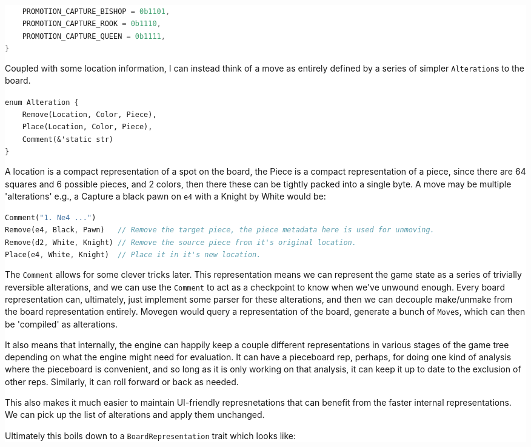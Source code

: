 ```rust
    PROMOTION_CAPTURE_BISHOP = 0b1101,
    PROMOTION_CAPTURE_ROOK = 0b1110,
    PROMOTION_CAPTURE_QUEEN = 0b1111,
}
```

Coupled with some location information, I can instead think of a move as entirely defined by a series of simpler
`Alteration`s to the board.

```
enum Alteration {
    Remove(Location, Color, Piece),
    Place(Location, Color, Piece),
    Comment(&'static str)
}
```

A location is a compact representation of a spot on the board, the Piece is a compact representation of a piece, since
there are 64 squares and 6 possible pieces, and 2 colors, then there these can be tightly packed into a single byte. A
move may be multiple 'alterations' e.g., a Capture a black pawn on `e4` with a Knight by White would be:

```rust
Comment("1. Ne4 ...")
Remove(e4, Black, Pawn)   // Remove the target piece, the piece metadata here is used for unmoving.
Remove(d2, White, Knight) // Remove the source piece from it's original location.
Place(e4, White, Knight)  // Place it in it's new location.
```

The `Comment` allows for some clever tricks later. This representation means we can represent the game state as a series
of trivially reversible alterations, and we can use the `Comment` to act as a checkpoint to know when we've unwound
enough. Every board representation can, ultimately, just implement some parser for these alterations, and then we can
decouple make/unmake from the board representation entirely. Movegen would query a representation of the board, generate
a bunch of `Move`s, which can then be 'compiled' as alterations.

It also means that internally, the engine can happily keep a couple different representations in various stages of the
game tree depending on what the engine might need for evaluation. It can have a pieceboard rep, perhaps, for doing one
kind of analysis where the pieceboard is convenient, and so long as it is only working on that analysis, it can keep it
up to date to the exclusion of other reps. Similarly, it can roll forward or back as needed.

This also makes it much easier to maintain UI-friendly represnetations that can benefit from the faster internal
representations. We can pick up the list of alterations and apply them unchanged.

Ultimately this boils down to a `BoardRepresentation` trait which looks like:
